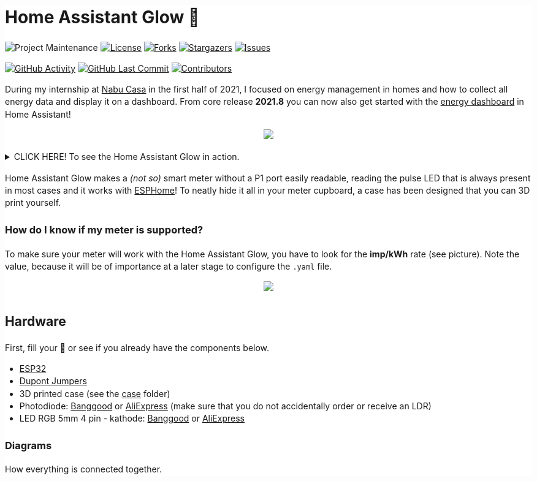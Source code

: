# Home Assistant Glow 🌟


![Project Maintenance][maintenance-shield]
[![License][license-shield]](LICENSE)
[![Forks][forks-shield]][forks-url]
[![Stargazers][stars-shield]][stars-url]
[![Issues][issues-shield]][issues-url]

[![GitHub Activity][commits-shield]][commits]
[![GitHub Last Commit][last-commit-shield]][commits]
[![Contributors][contributors-shield]][contributors-url]

During my internship at [Nabu Casa][nc] in the first half of 2021, I focused on energy management in homes and how to collect all energy data and display it on a dashboard. From core release **2021.8** you can now also get started with the [energy dashboard][energy] in Home Assistant!

<p align="center">
  <img width="80%" src="static/images/home-assistant-glow.jpg">
</p>

<details><summary>CLICK HERE! To see the Home Assistant Glow in action.</summary></details>

Home Assistant Glow makes a *(not so)* smart meter without a P1 port easily readable, reading the pulse LED that is always present in most cases and it works with [ESPHome][esphome]! To neatly hide it all in your meter cupboard, a case has been designed that you can 3D print yourself.

### How do I know if my meter is supported?

To make sure your meter will work with the Home Assistant Glow, you have to look for the **imp/kWh** rate (see picture). Note the value, because it will be of importance at a later stage to configure the `.yaml` file.

<p align="center">
  <img width="60%" src="static/images/pulse_rate.png">
</p>

## Hardware

First, fill your 🛒 or see if you already have the components below.

- [ESP32][esp32-shop]
- [Dupont Jumpers][dupont-jumpers-shop]
- 3D printed case (see the [case](/case) folder)
- Photodiode: [Banggood][photodiode-bg-shop] or [AliExpress][photodiode-ali-shop] (make sure that you do not accidentally order or receive an LDR)
- LED RGB 5mm 4 pin - kathode: [Banggood][rgbled-bg-shop] or [AliExpress][rgbled-ali-shop]

### Diagrams

How everything is connected together.


[file]: /home_assistant_glow.yaml
[esphome]: https://esphome.io
[nc]: https://www.nabucasa.com
[energy]: https://home-assistant.io/docs/energy/
[issue_34]: https://github.com/klaasnicolaas/home-assistant-glow/issues/34
[maintenance-shield]: https://img.shields.io/maintenance/yes/2021.svg
[contributors-shield]: https://img.shields.io/github/contributors/klaasnicolaas/home-assistant-glow.svg
[contributors-url]: https://github.com/klaasnicolaas/home-assistant-glow/graphs/contributors
[forks-shield]: https://img.shields.io/github/forks/klaasnicolaas/home-assistant-glow.svg
[forks-url]: https://github.com/klaasnicolaas/home-assistant-glow/network/members
[stars-shield]: https://img.shields.io/github/stars/klaasnicolaas/home-assistant-glow.svg
[stars-url]: https://github.com/klaasnicolaas/home-assistant-glow/stargazers
[issues-shield]: https://img.shields.io/github/issues/klaasnicolaas/home-assistant-glow.svg
[issues-url]: https://github.com/klaasnicolaas/home-assistant-glow/issues
[license-shield]: https://img.shields.io/github/license/klaasnicolaas/home-assistant-glow.svg
[commits-shield]: https://img.shields.io/github/commit-activity/y/klaasnicolaas/home-assistant-glow.svg
[commits]: https://github.com/klaasnicolaas/home-assistant-glow/commits/main
[last-commit-shield]: https://img.shields.io/github/last-commit/klaasnicolaas/home-assistant-glow.svg
[esp32-shop]: https://www.banggood.com/bang/?tt=16956_12_417111_&r=https%3A%2F%2Fnl.banggood.com%2FGeekcreit-ESP32-WiFi%2Bbluetooth-Development-Board-Ultra-Low-Power-Consumption-Dual-Cores-Pins-Unsoldered-p-1214159.html%3Futm_source%3Dgoogle%26utm_medium%3Dorganic%26utm_content%3D-%26utm_campaign%3Dnone_pps_copy%26_branch_match_id%3D791437124706440886%26_branch_referrer%3DH4sIAAAAAAAAA8soKSkottLXT0rMS0%2FPz0%2FRSywo0MvJzMvW9ynOLzRL9PBMz0wCAJ%2FOhjUlAAAA%26cur_warehouse%3DCZ%26DCC%3DNL%26currency%3DEUR
[dupont-jumpers-shop]: https://www.banggood.com/bang/?tt=16956_12_417111_&r=https%3A%2F%2Fnl.banggood.com%2F120pcs-20cm-Male-To-Female-Female-To-Female-Male-To-Male-Color-Breadboard-Jumper-Cable-Dupont-Wire-p-974006.html%3Futm_source%3Dadwords%26utm_medium%3Dorganic%26utm_content%3D-%26utm_campaign%3Dnone_pps_copy%26_branch_match_id%3D791437124706440886%26_branch_referrer%3DH4sIAAAAAAAAA8soKSkottLXT0rMS0%252FPz0%252FRSywo0MvJzMvW9ywxSzYMD%252FBMz0wCAKK%252BdgElAAAA%26cur_warehouse%3DCN
[photodiode-bg-shop]: https://www.banggood.com/bang/?tt=16956_12_417111_&r=https%3A%2F%2Fnl.banggood.com%2F4Pin-Photodiode-Sensor-Controller-Module-Measure-Module-p-1416445.html%3Futm_source%3Dadwords%26utm_medium%3Dorganic%26utm_content%3D-%26utm_campaign%3Dnone_pps_copy%26_branch_match_id%3D791437124706440886%26_branch_referrer%3DH4sIAAAAAAAAA8soKSkottLXT0rMS0%252FPz0%252FRSywo0MvJzMvWN%252FIvTHHLDPdMz0wCAGUhz1klAAAA%26cur_warehouse%3DCN%26ID%3D522225
[photodiode-ali-shop]: https://tc.tradetracker.net/?c=15640&m=12&a=417111&r=&u=%2Fitem%2F1005001640685908.html
[rgbled-bg-shop]: https://www.banggood.com/bang/?tt=16956_12_417111_&r=https%3A%2F%2Fnl.banggood.com%2F50pcs-LED-RGB-Common-Cathode-4-Pin-F5-5MM-Diode-p-1016398.html%3Futm_source%3Dadwords%26utm_medium%3Dorganic%26utm_content%3D-%26utm_campaign%3Dnone_pps_copy%26_branch_match_id%3D791437124706440886%26_branch_referrer%3DH4sIAAAAAAAAA8soKSkottLXT0rMS0%252FPz0%252FRSywo0MvJzMvWT851TPYuKPVOz0wCANu%252FpdslAAAA%26cur_warehouse%3DCN
[rgbled-ali-shop]: https://tc.tradetracker.net/?c=15640&m=12&a=417111&r=&u=%2Fitem%2F4000225253691.html